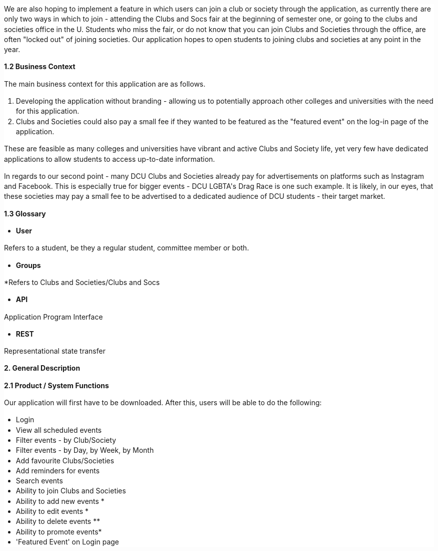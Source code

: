 We are also hoping to implement a feature in which users can join a club or society through the application, as currently there are only two ways in which to join - attending the Clubs and Socs fair at the beginning of semester one, or going to the clubs and societies office in the U. Students who miss the fair, or do not know that you can join Clubs and Societies through the office, are often &quot;locked out&quot; of joining societies. Our application hopes to open students to joining clubs and societies at any point in the year.

**1.2 Business Context**

The main business context for this application are as follows.

1. Developing the application without branding - allowing us to potentially approach other colleges and universities with the need for this application.
2. Clubs and Societies could also pay a small fee if they wanted to be featured as the &quot;featured event&quot; on the log-in page of the application.

These are feasible as many colleges and universities have vibrant and active Clubs and Society life, yet very few have dedicated applications to allow students to access up-to-date information.

In regards to our second point - many DCU Clubs and Societies already pay for advertisements on platforms such as Instagram and Facebook. This is especially true for bigger events - DCU LGBTA&#39;s Drag Race is one such example. It is likely, in our eyes, that these societies may pay a small fee to be advertised to a dedicated audience of DCU students - their target market.



**1.3 Glossary**


- **User**

 Refers to a student, be they a regular student, committee member or both.

- **Groups**

*Refers to Clubs and Societies/Clubs and Socs

- **API**

Application Program Interface

- **REST**

Representational state transfer



**2. General Description**

**2.1 Product / System Functions**

Our application will first have to be downloaded. After this, users will be able to do the following:

- Login
- View all scheduled events
- Filter events - by Club/Society
- Filter events - by Day, by Week, by Month
- Add favourite Clubs/Societies
- Add reminders for events
- Search events
- Ability to join Clubs and Societies
- Ability to add new events \*
- Ability to edit events \*
- Ability to delete events \*\*
- Ability to promote events\*
- &#39;Featured Event&#39; on Login page
